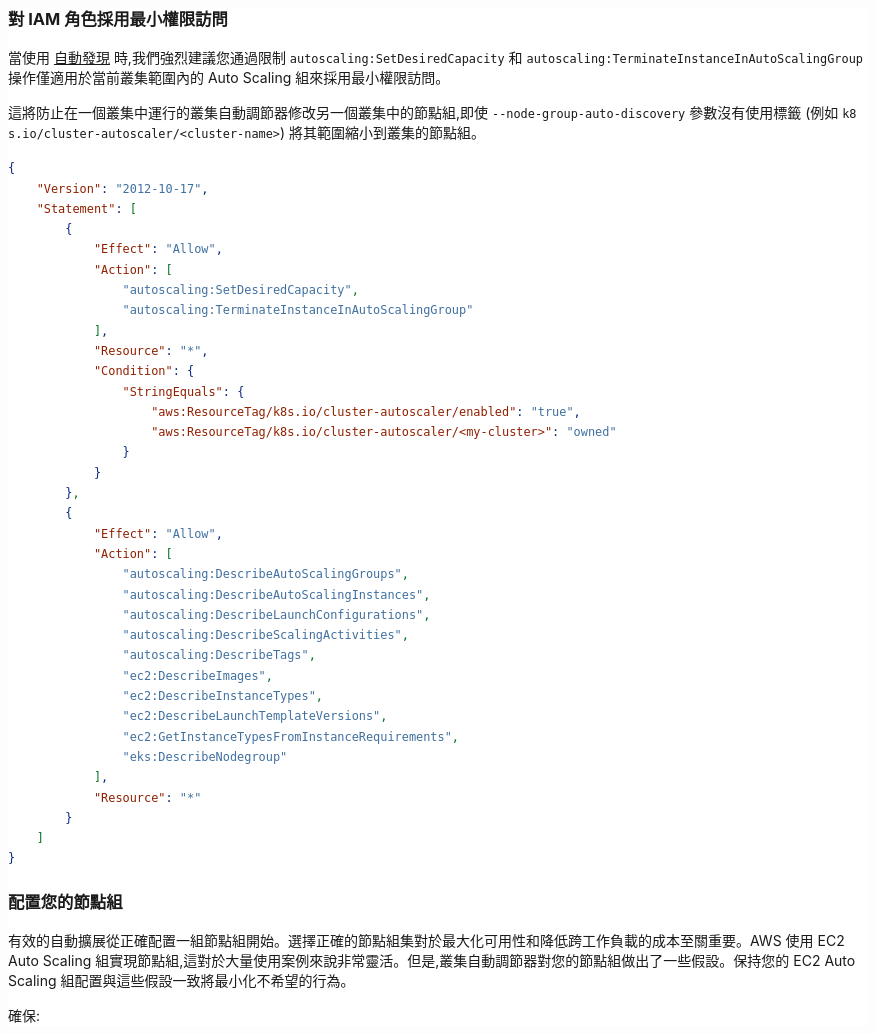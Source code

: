 ### 對 IAM 角色採用最小權限訪問

當使用 [自動發現](https://github.com/kubernetes/autoscaler/blob/master/cluster-autoscaler/cloudprovider/aws/README.md#Auto-discovery-setup) 時,我們強烈建議您通過限制 `autoscaling:SetDesiredCapacity` 和 `autoscaling:TerminateInstanceInAutoScalingGroup` 操作僅適用於當前叢集範圍內的 Auto Scaling 組來採用最小權限訪問。

這將防止在一個叢集中運行的叢集自動調節器修改另一個叢集中的節點組,即使 `--node-group-auto-discovery` 參數沒有使用標籤 (例如 `k8s.io/cluster-autoscaler/<cluster-name>`) 將其範圍縮小到叢集的節點組。

```json
{
    "Version": "2012-10-17",
    "Statement": [
        {
            "Effect": "Allow",
            "Action": [
                "autoscaling:SetDesiredCapacity",
                "autoscaling:TerminateInstanceInAutoScalingGroup"
            ],
            "Resource": "*",
            "Condition": {
                "StringEquals": {
                    "aws:ResourceTag/k8s.io/cluster-autoscaler/enabled": "true",
                    "aws:ResourceTag/k8s.io/cluster-autoscaler/<my-cluster>": "owned"
                }
            }
        },
        {
            "Effect": "Allow",
            "Action": [
                "autoscaling:DescribeAutoScalingGroups",
                "autoscaling:DescribeAutoScalingInstances",
                "autoscaling:DescribeLaunchConfigurations",
                "autoscaling:DescribeScalingActivities",
                "autoscaling:DescribeTags",
                "ec2:DescribeImages",
                "ec2:DescribeInstanceTypes",
                "ec2:DescribeLaunchTemplateVersions",
                "ec2:GetInstanceTypesFromInstanceRequirements",
                "eks:DescribeNodegroup"
            ],
            "Resource": "*"
        }
    ]
}
```

### 配置您的節點組

有效的自動擴展從正確配置一組節點組開始。選擇正確的節點組集對於最大化可用性和降低跨工作負載的成本至關重要。AWS 使用 EC2 Auto Scaling 組實現節點組,這對於大量使用案例來說非常靈活。但是,叢集自動調節器對您的節點組做出了一些假設。保持您的 EC2 Auto Scaling 組配置與這些假設一致將最小化不希望的行為。

確保:
